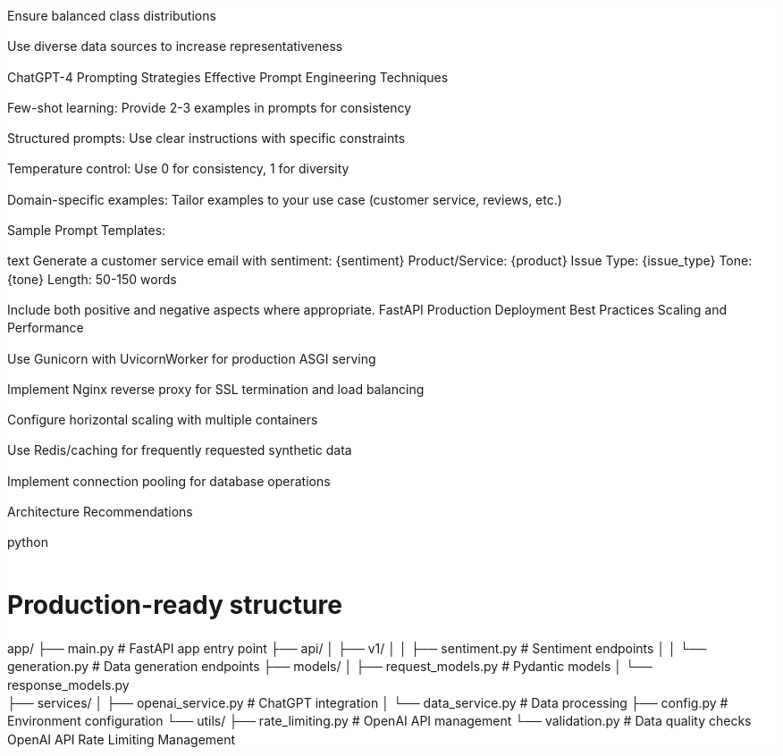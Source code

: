 Ensure balanced class distributions

Use diverse data sources to increase representativeness

ChatGPT-4 Prompting Strategies
Effective Prompt Engineering Techniques

Few-shot learning: Provide 2-3 examples in prompts for consistency

Structured prompts: Use clear instructions with specific constraints

Temperature control: Use 0 for consistency, 1 for diversity

Domain-specific examples: Tailor examples to your use case (customer service, reviews, etc.)

Sample Prompt Templates:

text
Generate a customer service email with sentiment: {sentiment}
Product/Service: {product}
Issue Type: {issue_type}
Tone: {tone}
Length: 50-150 words

Include both positive and negative aspects where appropriate.
FastAPI Production Deployment Best Practices
Scaling and Performance

Use Gunicorn with UvicornWorker for production ASGI serving

Implement Nginx reverse proxy for SSL termination and load balancing

Configure horizontal scaling with multiple containers

Use Redis/caching for frequently requested synthetic data

Implement connection pooling for database operations

Architecture Recommendations

python
# Production-ready structure
app/
├── main.py                 # FastAPI app entry point
├── api/
│   ├── v1/
│   │   ├── sentiment.py    # Sentiment endpoints
│   │   └── generation.py   # Data generation endpoints
├── models/
│   ├── request_models.py   # Pydantic models
│   └── response_models.py  
├── services/
│   ├── openai_service.py   # ChatGPT integration
│   └── data_service.py     # Data processing
├── config.py               # Environment configuration
└── utils/
    ├── rate_limiting.py    # OpenAI API management
    └── validation.py       # Data quality checks
OpenAI API Rate Limiting Management
